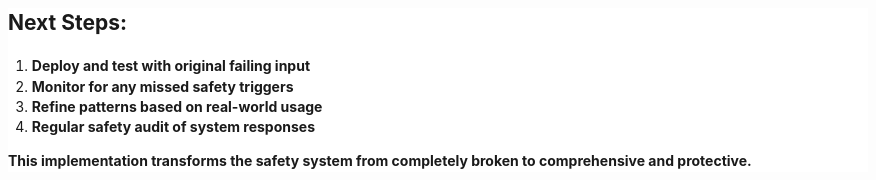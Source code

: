 ## **Next Steps:**

1. **Deploy and test with original failing input**
2. **Monitor for any missed safety triggers**
3. **Refine patterns based on real-world usage**
4. **Regular safety audit of system responses**

**This implementation transforms the safety system from completely broken to comprehensive and protective.**